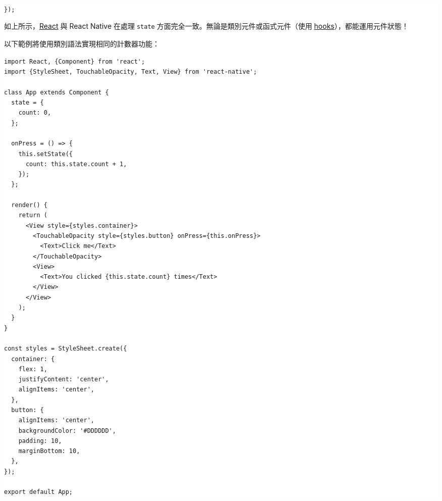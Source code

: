 ```tsx
});
```

</div>

如上所示，[React](https://reactjs.org/docs/state-and-lifecycle.html) 與 React Native 在處理 `state` 方面完全一致。無論是類別元件或函式元件（使用 [hooks](https://reactjs.org/docs/hooks-intro.html)），都能運用元件狀態！

以下範例將使用類別語法實現相同的計數器功能：

```SnackPlayer name=Hello%20Classes
import React, {Component} from 'react';
import {StyleSheet, TouchableOpacity, Text, View} from 'react-native';

class App extends Component {
  state = {
    count: 0,
  };

  onPress = () => {
    this.setState({
      count: this.state.count + 1,
    });
  };

  render() {
    return (
      <View style={styles.container}>
        <TouchableOpacity style={styles.button} onPress={this.onPress}>
          <Text>Click me</Text>
        </TouchableOpacity>
        <View>
          <Text>You clicked {this.state.count} times</Text>
        </View>
      </View>
    );
  }
}

const styles = StyleSheet.create({
  container: {
    flex: 1,
    justifyContent: 'center',
    alignItems: 'center',
  },
  button: {
    alignItems: 'center',
    backgroundColor: '#DDDDDD',
    padding: 10,
    marginBottom: 10,
  },
});

export default App;
```